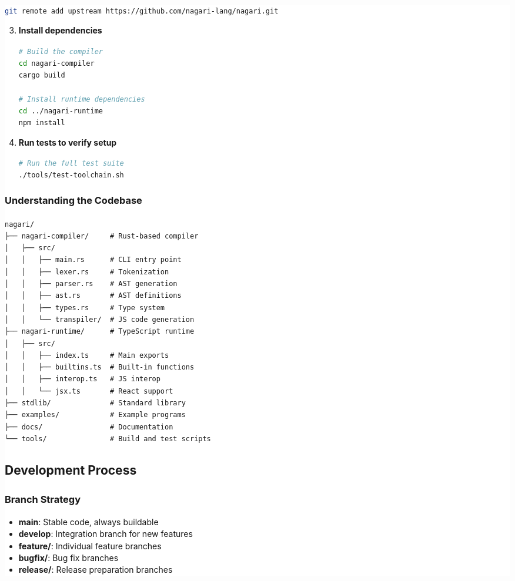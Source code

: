    ```bash
   git remote add upstream https://github.com/nagari-lang/nagari.git
   ```

3. **Install dependencies**

   ```bash
   # Build the compiler
   cd nagari-compiler
   cargo build

   # Install runtime dependencies
   cd ../nagari-runtime
   npm install
   ```

4. **Run tests to verify setup**

   ```bash
   # Run the full test suite
   ./tools/test-toolchain.sh
   ```

### Understanding the Codebase

```
nagari/
├── nagari-compiler/     # Rust-based compiler
│   ├── src/
│   │   ├── main.rs      # CLI entry point
│   │   ├── lexer.rs     # Tokenization
│   │   ├── parser.rs    # AST generation
│   │   ├── ast.rs       # AST definitions
│   │   ├── types.rs     # Type system
│   │   └── transpiler/  # JS code generation
├── nagari-runtime/      # TypeScript runtime
│   ├── src/
│   │   ├── index.ts     # Main exports
│   │   ├── builtins.ts  # Built-in functions
│   │   ├── interop.ts   # JS interop
│   │   └── jsx.ts       # React support
├── stdlib/              # Standard library
├── examples/            # Example programs
├── docs/                # Documentation
└── tools/               # Build and test scripts
```

## Development Process

### Branch Strategy

- **main**: Stable code, always buildable
- **develop**: Integration branch for new features
- **feature/**: Individual feature branches
- **bugfix/**: Bug fix branches
- **release/**: Release preparation branches
